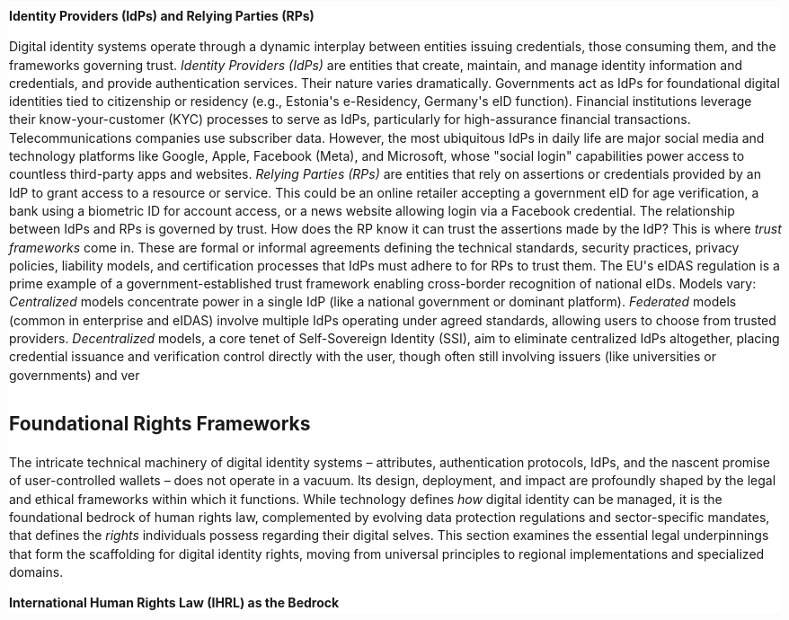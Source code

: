 **Identity Providers (IdPs) and Relying Parties (RPs)**

Digital identity systems operate through a dynamic interplay between entities issuing credentials, those consuming them, and the frameworks governing trust. *Identity Providers (IdPs)* are entities that create, maintain, and manage identity information and credentials, and provide authentication services. Their nature varies dramatically. Governments act as IdPs for foundational digital identities tied to citizenship or residency (e.g., Estonia's e-Residency, Germany's eID function). Financial institutions leverage their know-your-customer (KYC) processes to serve as IdPs, particularly for high-assurance financial transactions. Telecommunications companies use subscriber data. However, the most ubiquitous IdPs in daily life are major social media and technology platforms like Google, Apple, Facebook (Meta), and Microsoft, whose "social login" capabilities power access to countless third-party apps and websites. *Relying Parties (RPs)* are entities that rely on assertions or credentials provided by an IdP to grant access to a resource or service. This could be an online retailer accepting a government eID for age verification, a bank using a biometric ID for account access, or a news website allowing login via a Facebook credential. The relationship between IdPs and RPs is governed by trust. How does the RP know it can trust the assertions made by the IdP? This is where *trust frameworks* come in. These are formal or informal agreements defining the technical standards, security practices, privacy policies, liability models, and certification processes that IdPs must adhere to for RPs to trust them. The EU's eIDAS regulation is a prime example of a government-established trust framework enabling cross-border recognition of national eIDs. Models vary: *Centralized* models concentrate power in a single IdP (like a national government or dominant platform). *Federated* models (common in enterprise and eIDAS) involve multiple IdPs operating under agreed standards, allowing users to choose from trusted providers. *Decentralized* models, a core tenet of Self-Sovereign Identity (SSI), aim to eliminate centralized IdPs altogether, placing credential issuance and verification control directly with the user, though often still involving issuers (like universities or governments) and ver

## Foundational Rights Frameworks

The intricate technical machinery of digital identity systems – attributes, authentication protocols, IdPs, and the nascent promise of user-controlled wallets – does not operate in a vacuum. Its design, deployment, and impact are profoundly shaped by the legal and ethical frameworks within which it functions. While technology defines *how* digital identity can be managed, it is the foundational bedrock of human rights law, complemented by evolving data protection regulations and sector-specific mandates, that defines the *rights* individuals possess regarding their digital selves. This section examines the essential legal underpinnings that form the scaffolding for digital identity rights, moving from universal principles to regional implementations and specialized domains.

**International Human Rights Law (IHRL) as the Bedrock**  